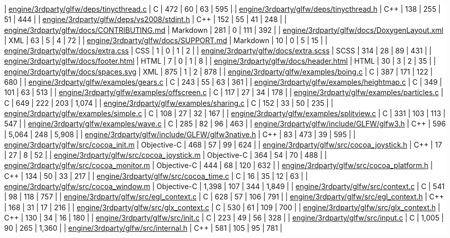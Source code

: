 | [engine/3rdparty/glfw/deps/tinycthread.c](/engine/3rdparty/glfw/deps/tinycthread.c) | C | 472 | 60 | 63 | 595 |
| [engine/3rdparty/glfw/deps/tinycthread.h](/engine/3rdparty/glfw/deps/tinycthread.h) | C++ | 138 | 255 | 51 | 444 |
| [engine/3rdparty/glfw/deps/vs2008/stdint.h](/engine/3rdparty/glfw/deps/vs2008/stdint.h) | C++ | 152 | 55 | 41 | 248 |
| [engine/3rdparty/glfw/docs/CONTRIBUTING.md](/engine/3rdparty/glfw/docs/CONTRIBUTING.md) | Markdown | 281 | 0 | 111 | 392 |
| [engine/3rdparty/glfw/docs/DoxygenLayout.xml](/engine/3rdparty/glfw/docs/DoxygenLayout.xml) | XML | 63 | 5 | 4 | 72 |
| [engine/3rdparty/glfw/docs/SUPPORT.md](/engine/3rdparty/glfw/docs/SUPPORT.md) | Markdown | 10 | 0 | 5 | 15 |
| [engine/3rdparty/glfw/docs/extra.css](/engine/3rdparty/glfw/docs/extra.css) | CSS | 1 | 0 | 1 | 2 |
| [engine/3rdparty/glfw/docs/extra.scss](/engine/3rdparty/glfw/docs/extra.scss) | SCSS | 314 | 28 | 89 | 431 |
| [engine/3rdparty/glfw/docs/footer.html](/engine/3rdparty/glfw/docs/footer.html) | HTML | 7 | 0 | 1 | 8 |
| [engine/3rdparty/glfw/docs/header.html](/engine/3rdparty/glfw/docs/header.html) | HTML | 30 | 3 | 2 | 35 |
| [engine/3rdparty/glfw/docs/spaces.svg](/engine/3rdparty/glfw/docs/spaces.svg) | XML | 875 | 1 | 2 | 878 |
| [engine/3rdparty/glfw/examples/boing.c](/engine/3rdparty/glfw/examples/boing.c) | C | 387 | 171 | 122 | 680 |
| [engine/3rdparty/glfw/examples/gears.c](/engine/3rdparty/glfw/examples/gears.c) | C | 243 | 55 | 63 | 361 |
| [engine/3rdparty/glfw/examples/heightmap.c](/engine/3rdparty/glfw/examples/heightmap.c) | C | 349 | 101 | 63 | 513 |
| [engine/3rdparty/glfw/examples/offscreen.c](/engine/3rdparty/glfw/examples/offscreen.c) | C | 117 | 27 | 34 | 178 |
| [engine/3rdparty/glfw/examples/particles.c](/engine/3rdparty/glfw/examples/particles.c) | C | 649 | 222 | 203 | 1,074 |
| [engine/3rdparty/glfw/examples/sharing.c](/engine/3rdparty/glfw/examples/sharing.c) | C | 152 | 33 | 50 | 235 |
| [engine/3rdparty/glfw/examples/simple.c](/engine/3rdparty/glfw/examples/simple.c) | C | 108 | 27 | 32 | 167 |
| [engine/3rdparty/glfw/examples/splitview.c](/engine/3rdparty/glfw/examples/splitview.c) | C | 331 | 103 | 113 | 547 |
| [engine/3rdparty/glfw/examples/wave.c](/engine/3rdparty/glfw/examples/wave.c) | C | 285 | 82 | 96 | 463 |
| [engine/3rdparty/glfw/include/GLFW/glfw3.h](/engine/3rdparty/glfw/include/GLFW/glfw3.h) | C++ | 596 | 5,064 | 248 | 5,908 |
| [engine/3rdparty/glfw/include/GLFW/glfw3native.h](/engine/3rdparty/glfw/include/GLFW/glfw3native.h) | C++ | 83 | 473 | 39 | 595 |
| [engine/3rdparty/glfw/src/cocoa_init.m](/engine/3rdparty/glfw/src/cocoa_init.m) | Objective-C | 468 | 57 | 99 | 624 |
| [engine/3rdparty/glfw/src/cocoa_joystick.h](/engine/3rdparty/glfw/src/cocoa_joystick.h) | C++ | 17 | 27 | 8 | 52 |
| [engine/3rdparty/glfw/src/cocoa_joystick.m](/engine/3rdparty/glfw/src/cocoa_joystick.m) | Objective-C | 364 | 54 | 70 | 488 |
| [engine/3rdparty/glfw/src/cocoa_monitor.m](/engine/3rdparty/glfw/src/cocoa_monitor.m) | Objective-C | 444 | 68 | 120 | 632 |
| [engine/3rdparty/glfw/src/cocoa_platform.h](/engine/3rdparty/glfw/src/cocoa_platform.h) | C++ | 134 | 50 | 33 | 217 |
| [engine/3rdparty/glfw/src/cocoa_time.c](/engine/3rdparty/glfw/src/cocoa_time.c) | C | 16 | 35 | 12 | 63 |
| [engine/3rdparty/glfw/src/cocoa_window.m](/engine/3rdparty/glfw/src/cocoa_window.m) | Objective-C | 1,398 | 107 | 344 | 1,849 |
| [engine/3rdparty/glfw/src/context.c](/engine/3rdparty/glfw/src/context.c) | C | 541 | 98 | 118 | 757 |
| [engine/3rdparty/glfw/src/egl_context.c](/engine/3rdparty/glfw/src/egl_context.c) | C | 628 | 57 | 106 | 791 |
| [engine/3rdparty/glfw/src/egl_context.h](/engine/3rdparty/glfw/src/egl_context.h) | C++ | 168 | 31 | 17 | 216 |
| [engine/3rdparty/glfw/src/glx_context.c](/engine/3rdparty/glfw/src/glx_context.c) | C | 530 | 61 | 109 | 700 |
| [engine/3rdparty/glfw/src/glx_context.h](/engine/3rdparty/glfw/src/glx_context.h) | C++ | 130 | 34 | 16 | 180 |
| [engine/3rdparty/glfw/src/init.c](/engine/3rdparty/glfw/src/init.c) | C | 223 | 49 | 56 | 328 |
| [engine/3rdparty/glfw/src/input.c](/engine/3rdparty/glfw/src/input.c) | C | 1,005 | 90 | 265 | 1,360 |
| [engine/3rdparty/glfw/src/internal.h](/engine/3rdparty/glfw/src/internal.h) | C++ | 581 | 105 | 95 | 781 |